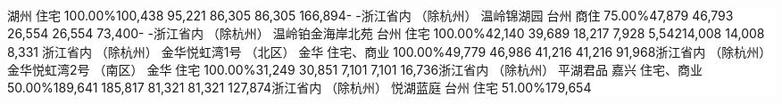 湖州
住宅
100.00%100,438
95,221
86,305
86,305
166,894-
-浙江省内
（除杭州）
温岭锦湖园
台州
商住
75.00%47,879
46,793
26,554
26,554
73,400-
-浙江省内
（除杭州）
温岭铂金海岸北苑
台州
住宅
100.00%42,140
39,689
18,217
7,928
5,54214,008
14,008
8,331
浙江省内
（除杭州）
金华悦虹湾1号
（北区）
金华
住宅、商业
100.00%49,779
46,986
41,216
41,216
91,968浙江省内
（除杭州）
金华悦虹湾2号
（南区）
金华
住宅
100.00%31,249
30,851
7,101
7,101
16,736浙江省内
（除杭州）
平湖君品
嘉兴
住宅、商业
50.00%189,641
185,817
81,321
81,321
127,874浙江省内
（除杭州）
悦湖蓝庭
台州
住宅
51.00%179,654